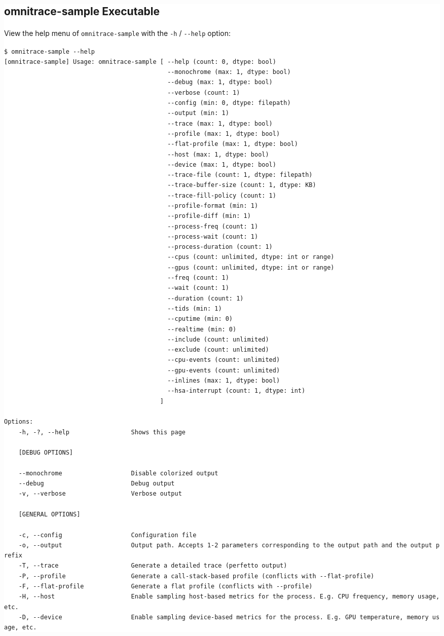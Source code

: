 ## omnitrace-sample Executable

View the help menu of `omnitrace-sample` with the `-h` / `--help` option:

```console
$ omnitrace-sample --help
[omnitrace-sample] Usage: omnitrace-sample [ --help (count: 0, dtype: bool)
                                             --monochrome (max: 1, dtype: bool)
                                             --debug (max: 1, dtype: bool)
                                             --verbose (count: 1)
                                             --config (min: 0, dtype: filepath)
                                             --output (min: 1)
                                             --trace (max: 1, dtype: bool)
                                             --profile (max: 1, dtype: bool)
                                             --flat-profile (max: 1, dtype: bool)
                                             --host (max: 1, dtype: bool)
                                             --device (max: 1, dtype: bool)
                                             --trace-file (count: 1, dtype: filepath)
                                             --trace-buffer-size (count: 1, dtype: KB)
                                             --trace-fill-policy (count: 1)
                                             --profile-format (min: 1)
                                             --profile-diff (min: 1)
                                             --process-freq (count: 1)
                                             --process-wait (count: 1)
                                             --process-duration (count: 1)
                                             --cpus (count: unlimited, dtype: int or range)
                                             --gpus (count: unlimited, dtype: int or range)
                                             --freq (count: 1)
                                             --wait (count: 1)
                                             --duration (count: 1)
                                             --tids (min: 1)
                                             --cputime (min: 0)
                                             --realtime (min: 0)
                                             --include (count: unlimited)
                                             --exclude (count: unlimited)
                                             --cpu-events (count: unlimited)
                                             --gpu-events (count: unlimited)
                                             --inlines (max: 1, dtype: bool)
                                             --hsa-interrupt (count: 1, dtype: int)
                                           ]

Options:
    -h, -?, --help                 Shows this page

    [DEBUG OPTIONS]

    --monochrome                   Disable colorized output
    --debug                        Debug output
    -v, --verbose                  Verbose output

    [GENERAL OPTIONS]

    -c, --config                   Configuration file
    -o, --output                   Output path. Accepts 1-2 parameters corresponding to the output path and the output prefix
    -T, --trace                    Generate a detailed trace (perfetto output)
    -P, --profile                  Generate a call-stack-based profile (conflicts with --flat-profile)
    -F, --flat-profile             Generate a flat profile (conflicts with --profile)
    -H, --host                     Enable sampling host-based metrics for the process. E.g. CPU frequency, memory usage, etc.
    -D, --device                   Enable sampling device-based metrics for the process. E.g. GPU temperature, memory usage, etc.

```
